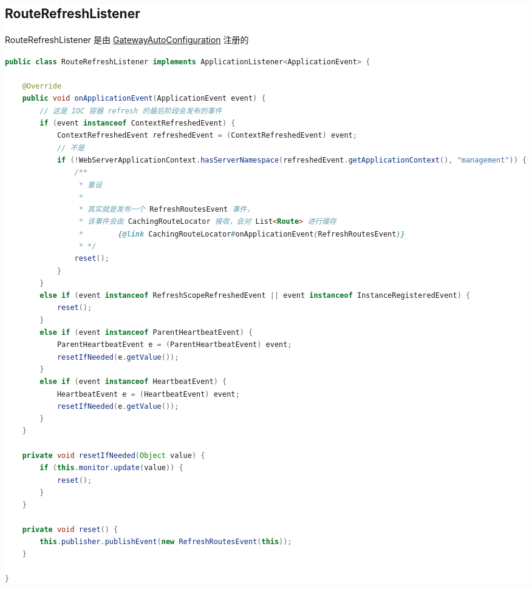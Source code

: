 ## RouteRefreshListener

RouteRefreshListener 是由 [GatewayAutoConfiguration](#GatewayAutoConfiguration) 注册的

```java
public class RouteRefreshListener implements ApplicationListener<ApplicationEvent> {

    @Override
    public void onApplicationEvent(ApplicationEvent event) {
        // 这是 IOC 容器 refresh 的最后阶段会发布的事件
        if (event instanceof ContextRefreshedEvent) {
            ContextRefreshedEvent refreshedEvent = (ContextRefreshedEvent) event;
            // 不是
            if (!WebServerApplicationContext.hasServerNamespace(refreshedEvent.getApplicationContext(), "management")) {
                /**
                 * 重设
                 *
                 * 其实就是发布一个 RefreshRoutesEvent 事件，
                 * 该事件会由 CachingRouteLocator 接收，会对 List<Route> 进行缓存
                 *        {@link CachingRouteLocator#onApplicationEvent(RefreshRoutesEvent)}
                 * */
                reset();
            }
        }
        else if (event instanceof RefreshScopeRefreshedEvent || event instanceof InstanceRegisteredEvent) {
            reset();
        }
        else if (event instanceof ParentHeartbeatEvent) {
            ParentHeartbeatEvent e = (ParentHeartbeatEvent) event;
            resetIfNeeded(e.getValue());
        }
        else if (event instanceof HeartbeatEvent) {
            HeartbeatEvent e = (HeartbeatEvent) event;
            resetIfNeeded(e.getValue());
        }
    }

    private void resetIfNeeded(Object value) {
        if (this.monitor.update(value)) {
            reset();
        }
    }

    private void reset() {
        this.publisher.publishEvent(new RefreshRoutesEvent(this));
    }

}
```

